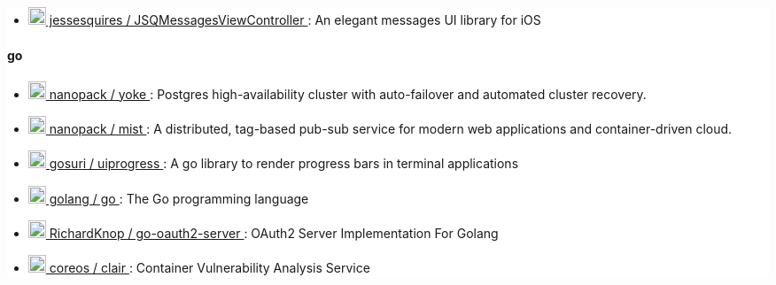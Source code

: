 * <img src='https://avatars1.githubusercontent.com/u/2301114?v=3&s=40' height='20' width='20'>[
      jessesquires
      /
      JSQMessagesViewController
](https://github.com/jessesquires/JSQMessagesViewController): 
      An elegant messages UI library for iOS
    

#### go
* <img src='https://avatars0.githubusercontent.com/u/453855?v=3&s=40' height='20' width='20'>[
      nanopack
      /
      yoke
](https://github.com/nanopack/yoke): 
      Postgres high-availability cluster with auto-failover and automated cluster recovery.
    
* <img src='https://avatars1.githubusercontent.com/u/1004496?v=3&s=40' height='20' width='20'>[
      nanopack
      /
      mist
](https://github.com/nanopack/mist): 
      A distributed, tag-based pub-sub service for modern web applications and container-driven cloud.
    
* <img src='https://avatars3.githubusercontent.com/u/70293?v=3&s=40' height='20' width='20'>[
      gosuri
      /
      uiprogress
](https://github.com/gosuri/uiprogress): 
      A go library to render progress bars in terminal applications
    
* <img src='https://avatars3.githubusercontent.com/u/104030?v=3&s=40' height='20' width='20'>[
      golang
      /
      go
](https://github.com/golang/go): 
      The Go programming language
    
* <img src='https://avatars0.githubusercontent.com/u/2325888?v=3&s=40' height='20' width='20'>[
      RichardKnop
      /
      go-oauth2-server
](https://github.com/RichardKnop/go-oauth2-server): 
      OAuth2 Server Implementation For Golang
    
* <img src='https://avatars3.githubusercontent.com/u/1332289?v=3&s=40' height='20' width='20'>[
      coreos
      /
      clair
](https://github.com/coreos/clair): 
      Container Vulnerability Analysis Service
    